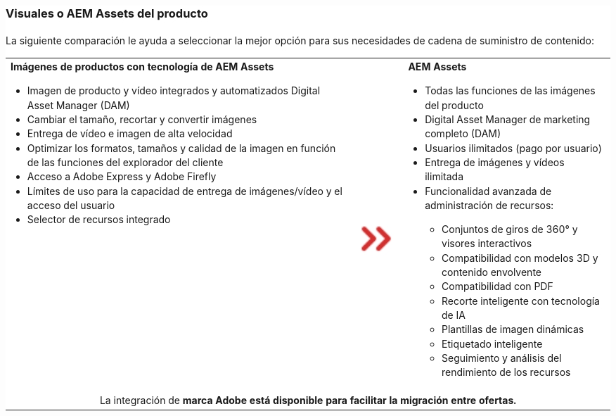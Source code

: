 ### Visuales o AEM Assets del producto

La siguiente comparación le ayuda a seleccionar la mejor opción para sus necesidades de cadena de suministro de contenido:

<table>
  <tr>
    <td align="left">
      <strong>Imágenes de productos con tecnología de AEM Assets</strong>
      <ul>
        <li>Imagen de producto y vídeo integrados y automatizados Digital Asset Manager (DAM)</li>
        <li>Cambiar el tamaño, recortar y convertir imágenes</li>
        <li>Entrega de vídeo e imagen de alta velocidad</li>
        <li>Optimizar los formatos, tamaños y calidad de la imagen en función de las funciones del explorador del cliente</li>
        <li>Acceso a Adobe Express y Adobe Firefly</li>
        <li>Límites de uso para la capacidad de entrega de imágenes/vídeo y el acceso del usuario</li>
        <li>Selector de recursos integrado</li>
      </ul>
    </td>
    <td align="center">
      <br><br><br><br><br><br><br><br><br><br><br>
      <img src="../assets/icon-double-chevron-right.svg" alt="cheurón" width="100">
    </td>
    <td align="left">
      <strong>AEM Assets</strong>
      <ul>
        <li>Todas las funciones de las imágenes del producto</li>
        <li>Digital Asset Manager de marketing completo (DAM)</li>
        <li>Usuarios ilimitados (pago por usuario)</li>
        <li>Entrega de imágenes y vídeos ilimitada</li>
        <li>Funcionalidad avanzada de administración de recursos:</li>
        <ul>
          <li>Conjuntos de giros de 360° y visores interactivos</li>
          <li>Compatibilidad con modelos 3D y contenido envolvente</li>
          <li>Compatibilidad con PDF</li>
          <li>Recorte inteligente con tecnología de IA</li>
          <li>Plantillas de imagen dinámicas</li>
          <li>Etiquetado inteligente</li>
          <li>Seguimiento y análisis del rendimiento de los recursos</li>
        </ul>
      </ul>
    </td>
  </tr>
    <tr>
    <td align="center" colspan="3">
      La integración de <strong>marca Adobe está disponible para facilitar la migración entre ofertas.</strong>
    </td>
  </tr>
</table>
